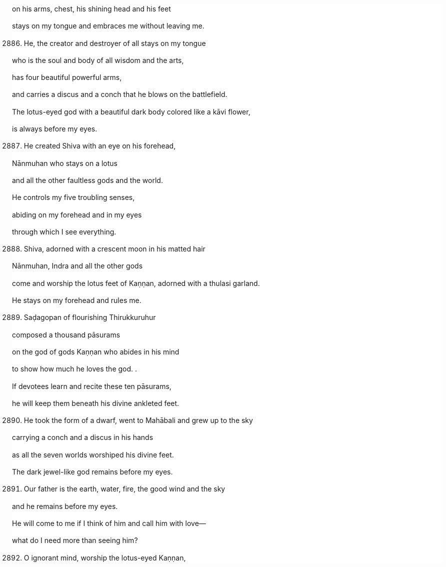 on his arms, chest, his shining head and his feet  

stays on my tongue and embraces me without leaving me.  

2886. He, the creator and destroyer of all stays on my tongue  

who is the soul and body of all wisdom and the arts,  

has four beautiful powerful arms,  

and carries a discus and a conch that he blows on the battlefield.  

The lotus-eyed god with a beautiful dark body colored like a kāvi flower,  

is always before my eyes.  

2887. He created Shiva with an eye on his forehead,  

Nānmuhan who stays on a lotus  

and all the other faultless gods and the world.  

He controls my five troubling senses,  

abiding on my forehead and in my eyes  

through which I see everything.  

2888. Shiva, adorned with a crescent moon in his matted hair  

Nānmuhan, Indra and all the other gods  

come and worship the lotus feet of Kaṇṇan, adorned with a thulasi garland.  

He stays on my forehead and rules me.  

2889. Saḍagopan of flourishing Thirukkuruhur  

composed a thousand pāsurams  

on the god of gods Kaṇṇan who abides in his mind  

to show how much he loves the god. .  

If devotees learn and recite these ten pāsurams,  

he will keep them beneath his divine ankleted feet.  

2890. He took the form of a dwarf, went to Mahābali and grew up to the sky  

carrying a conch and a discus in his hands  

as all the seven worlds worshiped his divine feet.  

The dark jewel-like god remains before my eyes.  

2891. Our father is the earth, water, fire, the good wind and the sky  

and he remains before my eyes.  

He will come to me if I think of him and call him with love—  

what do I need more than seeing him?  

2892. O ignorant mind, worship the lotus-eyed Kaṇṇan,  
